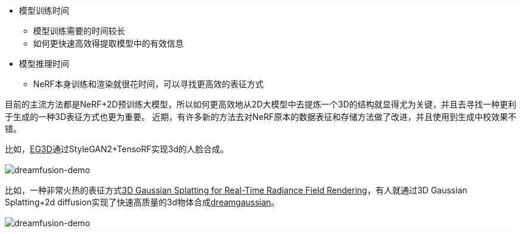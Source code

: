 - 模型训练时间
  - 模型训练需要的时间较长
  - 如何更快速高效得提取模型中的有效信息

- 模型推理时间
  - NeRF本身训练和渲染就很花时间，可以寻找更高效的表征方式

目前的主流方法都是NeRF+2D预训练大模型，所以如何更高效地从2D大模型中去提炼一个3D的结构就显得尤为关键，并且去寻找一种更利于生成的一种3D表征方式也更为重要。
近期，有许多新的方法去对NeRF原本的数据表征和存储方法做了改进，并且使用到生成中校效果不错。

比如，[EG3D](https://nvlabs.github.io/eg3d/)通过StyleGAN2+TensoRF实现3d的人脸合成。

<img alt="dreamfusion-demo" height="500" src="./images/3-3_8-EG3D.gif" width="500"/>

比如，一种非常火热的表征方式[3D Gaussian Splatting for Real-Time Radiance Field Rendering](https://repo-sam.inria.fr/fungraph/3d-gaussian-splatting/)，有人就通过3D Gaussian Splatting+2d diffusion实现了快速高质量的3d物体合成[dreamgaussian](https://github.com/dreamgaussian/dreamgaussian)。

<img alt="dreamfusion-demo" height="400" src="./images/3-3_9-gaussiandreamer.gif" width="600"/>









